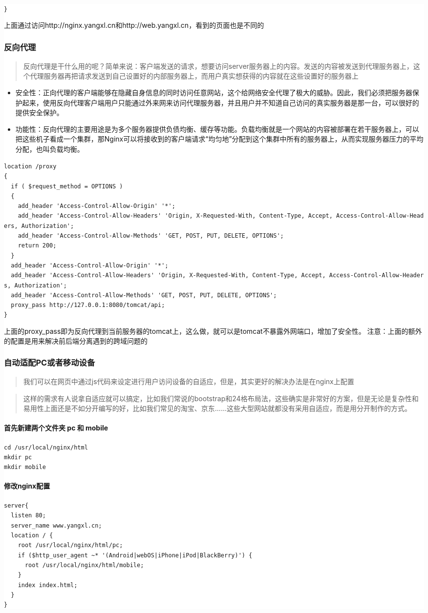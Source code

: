 ```
}
```
上面通过访问http://nginx.yangxl.cn和http://web.yangxl.cn，看到的页面也是不同的

### 反向代理
> 反向代理是干什么用的呢？简单来说：客户端发送的请求，想要访问server服务器上的内容。发送的内容被发送到代理服务器上，这个代理服务器再把请求发送到自己设置好的内部服务器上，而用户真实想获得的内容就在这些设置好的服务器上

- 安全性：正向代理的客户端能够在隐藏自身信息的同时访问任意网站，这个给网络安全代理了极大的威胁。因此，我们必须把服务器保护起来，使用反向代理客户端用户只能通过外来网来访问代理服务器，并且用户并不知道自己访问的真实服务器是那一台，可以很好的提供安全保护。

- 功能性：反向代理的主要用途是为多个服务器提供负债均衡、缓存等功能。负载均衡就是一个网站的内容被部署在若干服务器上，可以把这些机子看成一个集群，那Nginx可以将接收到的客户端请求“均匀地”分配到这个集群中所有的服务器上，从而实现服务器压力的平均分配，也叫负载均衡。

```
location /proxy
{
  if ( $request_method = OPTIONS )
  {
    add_header 'Access-Control-Allow-Origin' '*';
    add_header 'Access-Control-Allow-Headers' 'Origin, X-Requested-With, Content-Type, Accept, Access-Control-Allow-Headers, Authorization';
    add_header 'Access-Control-Allow-Methods' 'GET, POST, PUT, DELETE, OPTIONS';
    return 200;
  }
  add_header 'Access-Control-Allow-Origin' '*';
  add_header 'Access-Control-Allow-Headers' 'Origin, X-Requested-With, Content-Type, Accept, Access-Control-Allow-Headers, Authorization';
  add_header 'Access-Control-Allow-Methods' 'GET, POST, PUT, DELETE, OPTIONS';
  proxy_pass http://127.0.0.1:8080/tomcat/api;
}
```
上面的proxy_pass即为反向代理到当前服务器的tomcat上，这么做，就可以是tomcat不暴露外网端口，增加了安全性。
注意：上面的额外的配置是用来解决前后端分离遇到的跨域问题的

### 自动适配PC或者移动设备
> 我们可以在网页中通过js代码来设定进行用户访问设备的自适应，但是，其实更好的解决办法是在nginx上配置

> 这样的需求有人说拿自适应就可以搞定，比如我们常说的bootstrap和24格布局法，这些确实是非常好的方案，但是无论是复杂性和易用性上面还是不如分开编写的好，比如我们常见的淘宝、京东......这些大型网站就都没有采用自适应，而是用分开制作的方式。

#### 首先新建两个文件夹 pc 和 mobile
```
cd /usr/local/nginx/html
mkdir pc
mkdir mobile
```
#### 修改nginx配置
```
server{
  listen 80;
  server_name www.yangxl.cn;
  location / {
    root /usr/local/nginx/html/pc;
    if ($http_user_agent ~* '(Android|webOS|iPhone|iPod|BlackBerry)') {
      root /usr/local/nginx/html/mobile;
    }
    index index.html;
  }
}
```
